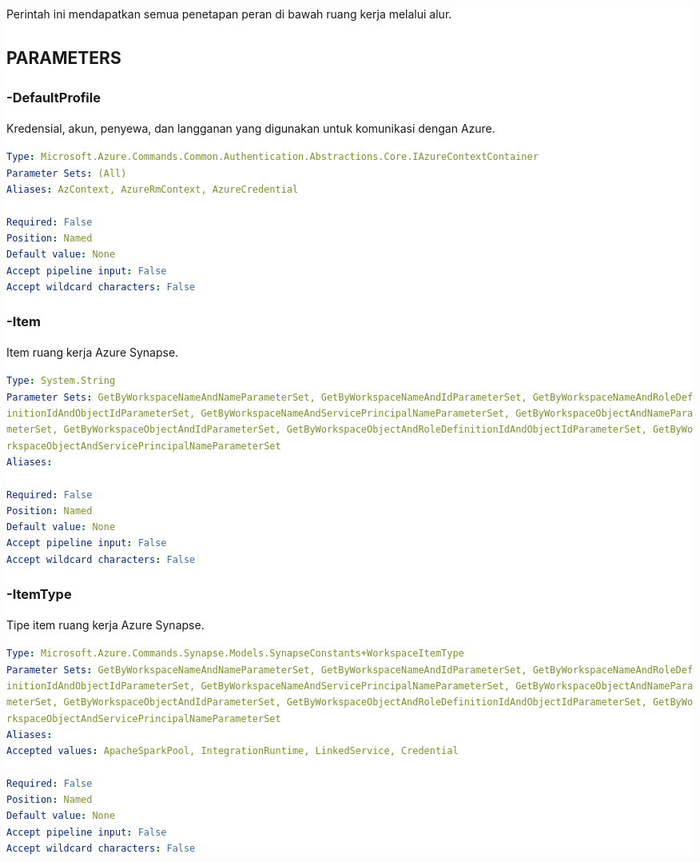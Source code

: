 Perintah ini mendapatkan semua penetapan peran di bawah ruang kerja melalui alur.

## PARAMETERS

### -DefaultProfile
Kredensial, akun, penyewa, dan langganan yang digunakan untuk komunikasi dengan Azure.

```yaml
Type: Microsoft.Azure.Commands.Common.Authentication.Abstractions.Core.IAzureContextContainer
Parameter Sets: (All)
Aliases: AzContext, AzureRmContext, AzureCredential

Required: False
Position: Named
Default value: None
Accept pipeline input: False
Accept wildcard characters: False
```

### -Item
Item ruang kerja Azure Synapse.

```yaml
Type: System.String
Parameter Sets: GetByWorkspaceNameAndNameParameterSet, GetByWorkspaceNameAndIdParameterSet, GetByWorkspaceNameAndRoleDefinitionIdAndObjectIdParameterSet, GetByWorkspaceNameAndServicePrincipalNameParameterSet, GetByWorkspaceObjectAndNameParameterSet, GetByWorkspaceObjectAndIdParameterSet, GetByWorkspaceObjectAndRoleDefinitionIdAndObjectIdParameterSet, GetByWorkspaceObjectAndServicePrincipalNameParameterSet
Aliases:

Required: False
Position: Named
Default value: None
Accept pipeline input: False
Accept wildcard characters: False
```

### -ItemType
Tipe item ruang kerja Azure Synapse.

```yaml
Type: Microsoft.Azure.Commands.Synapse.Models.SynapseConstants+WorkspaceItemType
Parameter Sets: GetByWorkspaceNameAndNameParameterSet, GetByWorkspaceNameAndIdParameterSet, GetByWorkspaceNameAndRoleDefinitionIdAndObjectIdParameterSet, GetByWorkspaceNameAndServicePrincipalNameParameterSet, GetByWorkspaceObjectAndNameParameterSet, GetByWorkspaceObjectAndIdParameterSet, GetByWorkspaceObjectAndRoleDefinitionIdAndObjectIdParameterSet, GetByWorkspaceObjectAndServicePrincipalNameParameterSet
Aliases:
Accepted values: ApacheSparkPool, IntegrationRuntime, LinkedService, Credential

Required: False
Position: Named
Default value: None
Accept pipeline input: False
Accept wildcard characters: False
```
